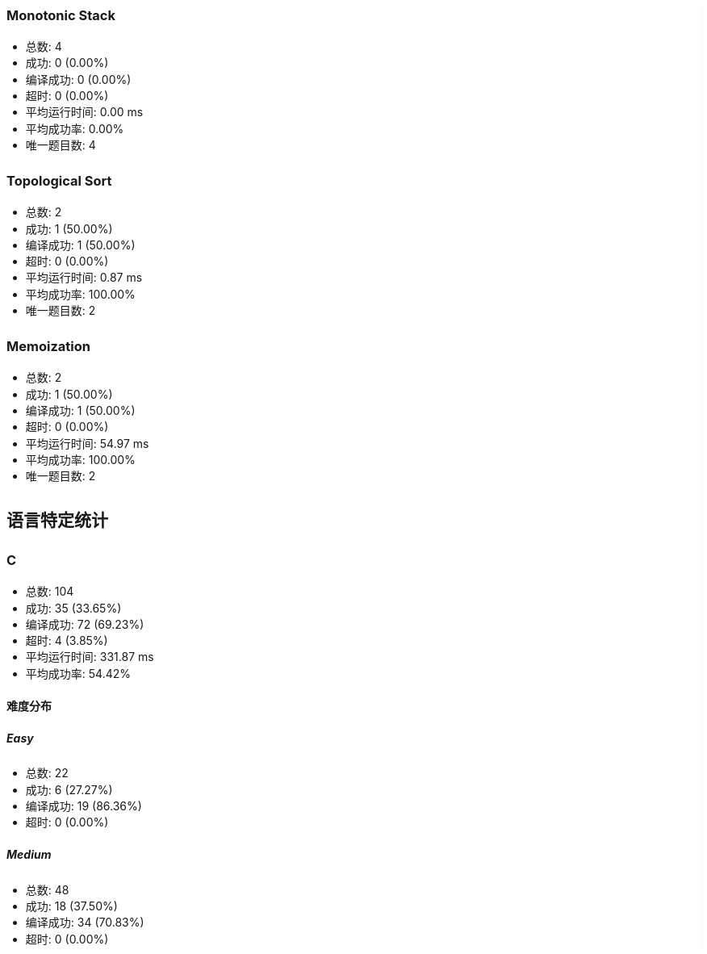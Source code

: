 ### Monotonic Stack
- 总数: 4
- 成功: 0 (0.00%)
- 编译成功: 0 (0.00%)
- 超时: 0 (0.00%)
- 平均运行时间: 0.00 ms
- 平均成功率: 0.00%
- 唯一题目数: 4

### Topological Sort
- 总数: 2
- 成功: 1 (50.00%)
- 编译成功: 1 (50.00%)
- 超时: 0 (0.00%)
- 平均运行时间: 0.87 ms
- 平均成功率: 100.00%
- 唯一题目数: 2

### Memoization
- 总数: 2
- 成功: 1 (50.00%)
- 编译成功: 1 (50.00%)
- 超时: 0 (0.00%)
- 平均运行时间: 54.97 ms
- 平均成功率: 100.00%
- 唯一题目数: 2

## 语言特定统计

### C
- 总数: 104
- 成功: 35 (33.65%)
- 编译成功: 72 (69.23%)
- 超时: 4 (3.85%)
- 平均运行时间: 331.87 ms
- 平均成功率: 54.42%

#### 难度分布

##### Easy
- 总数: 22
- 成功: 6 (27.27%)
- 编译成功: 19 (86.36%)
- 超时: 0 (0.00%)

##### Medium
- 总数: 48
- 成功: 18 (37.50%)
- 编译成功: 34 (70.83%)
- 超时: 0 (0.00%)
